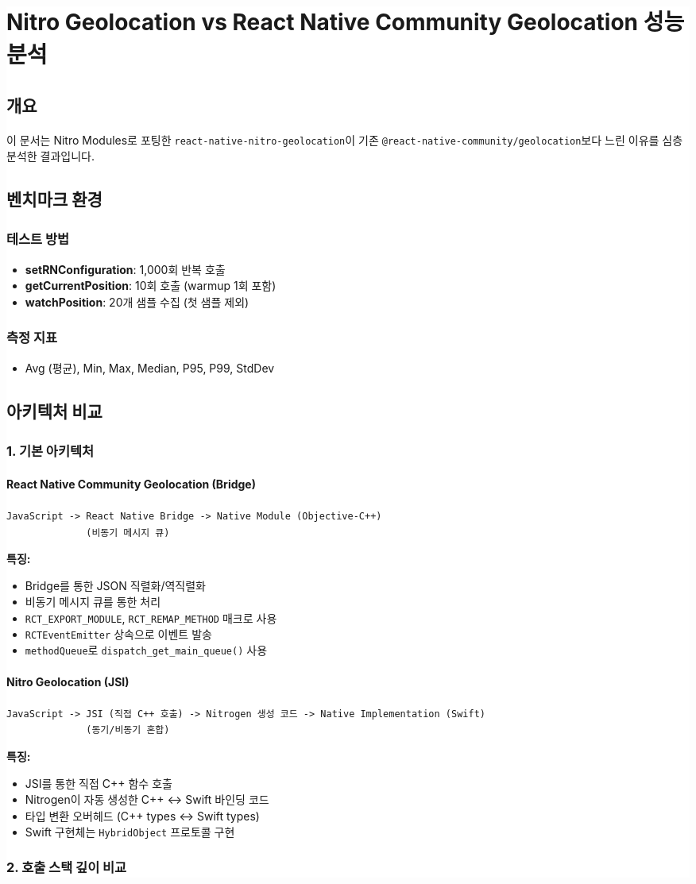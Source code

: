 # Nitro Geolocation vs React Native Community Geolocation 성능 분석

## 개요

이 문서는 Nitro Modules로 포팅한 `react-native-nitro-geolocation`이 기존 `@react-native-community/geolocation`보다 느린 이유를 심층 분석한 결과입니다.

## 벤치마크 환경

### 테스트 방법
- **setRNConfiguration**: 1,000회 반복 호출
- **getCurrentPosition**: 10회 호출 (warmup 1회 포함)
- **watchPosition**: 20개 샘플 수집 (첫 샘플 제외)

### 측정 지표
- Avg (평균), Min, Max, Median, P95, P99, StdDev

## 아키텍처 비교

### 1. 기본 아키텍처

#### React Native Community Geolocation (Bridge)
```
JavaScript -> React Native Bridge -> Native Module (Objective-C++)
              (비동기 메시지 큐)
```

**특징:**
- Bridge를 통한 JSON 직렬화/역직렬화
- 비동기 메시지 큐를 통한 처리
- `RCT_EXPORT_MODULE`, `RCT_REMAP_METHOD` 매크로 사용
- `RCTEventEmitter` 상속으로 이벤트 발송
- `methodQueue`로 `dispatch_get_main_queue()` 사용

#### Nitro Geolocation (JSI)
```
JavaScript -> JSI (직접 C++ 호출) -> Nitrogen 생성 코드 -> Native Implementation (Swift)
              (동기/비동기 혼합)
```

**특징:**
- JSI를 통한 직접 C++ 함수 호출
- Nitrogen이 자동 생성한 C++ ↔ Swift 바인딩 코드
- 타입 변환 오버헤드 (C++ types ↔ Swift types)
- Swift 구현체는 `HybridObject` 프로토콜 구현

### 2. 호출 스택 깊이 비교
